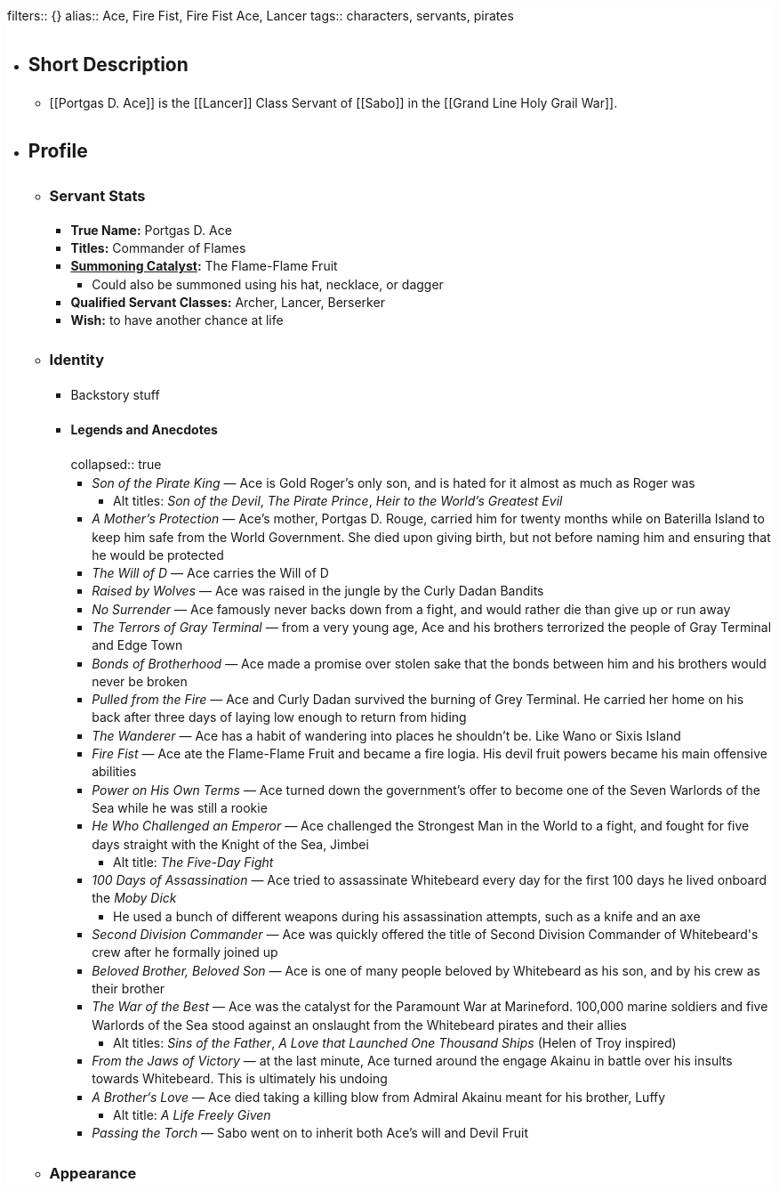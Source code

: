 filters:: {}
alias:: Ace, Fire Fist, Fire Fist Ace, Lancer
tags:: characters, servants, pirates

- ## Short Description
	- [[Portgas D. Ace]] is the [[Lancer]] Class Servant of [[Sabo]] in the [[Grand Line Holy Grail War]].
- ## Profile
	- ### Servant Stats
		- **True Name:** Portgas D. Ace
		- **Titles:** Commander of Flames
		- **[Summoning Catalyst]([[Catalysts]]):** The Flame-Flame Fruit
			- Could also be summoned using his hat, necklace, or dagger
		- **Qualified Servant Classes:** Archer, Lancer, Berserker
		- **Wish:** to have another chance at life
	- ### Identity
		- Backstory stuff
		- #### Legends and Anecdotes
		  collapsed:: true
			- *Son of the Pirate King* — Ace is Gold Roger’s only son, and is hated for it almost as much as Roger was
				- Alt titles: *Son of the Devil*, *The Pirate Prince*, *Heir to the World’s Greatest Evil*
			- *A Mother’s Protection* — Ace’s mother, Portgas D. Rouge, carried him for twenty months while on Baterilla Island to keep him safe from the World Government. She died upon giving birth, but not before naming him and ensuring that he would be protected
			- *The Will of D* — Ace carries the Will of D
			- *Raised by Wolves* — Ace was raised in the jungle by the Curly Dadan Bandits
			- *No Surrender* — Ace famously never backs down from a fight, and would rather die than give up or run away
			- *The Terrors of Gray Terminal* — from a very young age, Ace and his brothers terrorized the people of Gray Terminal and Edge Town
			- *Bonds of Brotherhood* — Ace made a promise over stolen sake that the bonds between him and his brothers would never be broken
			- *Pulled from the Fire* — Ace and Curly Dadan survived the burning of Grey Terminal. He carried her home on his back after three days of laying low enough to return from hiding
			- *The Wanderer* — Ace has a habit of wandering into places he shouldn’t be. Like Wano or Sixis Island
			- *Fire Fist* — Ace ate the Flame-Flame Fruit and became a fire logia. His devil fruit powers became his main offensive abilities
			- *Power on His Own Terms* — Ace turned down the government’s offer to become one of the Seven Warlords of the Sea while he was still a rookie
			- *He Who Challenged an Emperor* — Ace challenged the Strongest Man in the World to a fight, and fought for five days straight with the Knight of the Sea, Jimbei
				- Alt title: *The Five-Day Fight*
			- *100 Days of Assassination* — Ace tried to assassinate Whitebeard every day for the first 100 days he lived onboard the *Moby Dick*
				- He used a bunch of different weapons during his assassination attempts, such as a knife and an axe
			- *Second Division Commander* — Ace was quickly offered the title of Second Division Commander of Whitebeard's crew after he formally joined up
			- *Beloved Brother, Beloved Son* — Ace is one of many people beloved by Whitebeard as his son, and by his crew as their brother
			- *The War of the Best* — Ace was the catalyst for the Paramount War at Marineford. 100,000 marine soldiers and five Warlords of the Sea stood against an onslaught from the Whitebeard pirates and their allies
				- Alt titles: *Sins of the Father*, *A Love that Launched One Thousand Ships* (Helen of Troy inspired)
			- *From the Jaws of Victory* — at the last minute, Ace turned around the engage Akainu in battle over his insults towards Whitebeard. This is ultimately his undoing
			- *A Brother‘s Love* — Ace died taking a killing blow from Admiral Akainu meant for his brother, Luffy
				- Alt title: *A Life Freely Given*
			- *Passing the Torch* — Sabo went on to inherit both Ace’s will and Devil Fruit
	- ### Appearance
